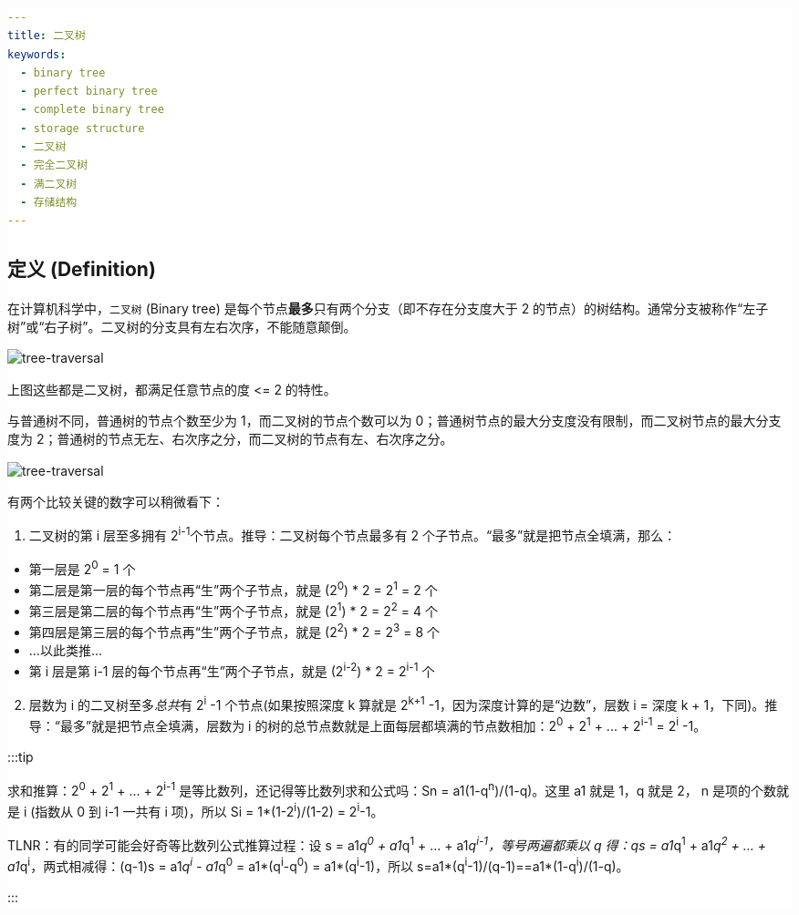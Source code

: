 ```yaml
---
title: 二叉树
keywords:
  - binary tree
  - perfect binary tree
  - complete binary tree
  - storage structure
  - 二叉树
  - 完全二叉树
  - 满二叉树
  - 存储结构
---
```


## 定义 (Definition)

在计算机科学中，`二叉树` (Binary tree) 是每个节点**最多**只有两个分支（即不存在分支度大于 2 的节点）的树结构。通常分支被称作“左子树”或“右子树”。二叉树的分支具有左右次序，不能随意颠倒。

<Img src='https://cosmos-x.oss-cn-hangzhou.aliyuncs.com/is-binary-tree.jpeg' legend="图 1" alt='tree-traversal' width="650" />

上图这些都是二叉树，都满足任意节点的度 <= 2 的特性。

与普通树不同，普通树的节点个数至少为 1，而二叉树的节点个数可以为 0；普通树节点的最大分支度没有限制，而二叉树节点的最大分支度为 2；普通树的节点无左、右次序之分，而二叉树的节点有左、右次序之分。

<Img src='https://cosmos-x.oss-cn-hangzhou.aliyuncs.com/perfect-binary-tree.jpeg' legend="图 2" alt='tree-traversal' width="650" />

有两个比较关键的数字可以稍微看下：

1. 二叉树的第 i 层至多拥有 2<sup>i-1</sup>个节点。推导：二叉树每个节点最多有 2 个子节点。“最多”就是把节点全填满，那么：

- 第一层是 2<sup>0</sup> = 1 个
- 第二层是第一层的每个节点再“生”两个子节点，就是 (2<sup>0</sup>) \* 2 = 2<sup>1</sup> = 2 个
- 第三层是第二层的每个节点再“生”两个子节点，就是 (2<sup>1</sup>) \* 2 = 2<sup>2</sup> = 4 个
- 第四层是第三层的每个节点再“生”两个子节点，就是 (2<sup>2</sup>) \* 2 = 2<sup>3</sup> = 8 个
- ...以此类推...
- 第 i 层是第 i-1 层的每个节点再“生”两个子节点，就是 (2<sup>i-2</sup>) \* 2 = 2<sup>i-1</sup> 个

2. 层数为 i 的二叉树至多*总共*有 2<sup>i</sup> -1 个节点(如果按照深度 k 算就是 2<sup>k+1</sup> -1，因为深度计算的是“边数”，层数 i = 深度 k + 1，下同)。推导：“最多”就是把节点全填满，层数为 i 的树的总节点数就是上面每层都填满的节点数相加：2<sup>0</sup> + 2<sup>1</sup> + ... + 2<sup>i-1</sup> = 2<sup>i</sup> -1。

:::tip

求和推算：2<sup>0</sup> + 2<sup>1</sup> + ... + 2<sup>i-1</sup> 是等比数列，还记得等比数列求和公式吗：Sn = a1(1-q<sup>n</sup>)/(1-q)。这里 a1 就是 1，q 就是 2， n 是项的个数就是 i (指数从 0 到 i-1 一共有 i 项)，所以 Si = 1\*(1-2<sup>i</sup>)/(1-2) = 2<sup>i</sup>-1。

TLNR：有的同学可能会好奇等比数列公式推算过程：设 s = a1*q<sup>0</sup> + a1*q<sup>1</sup> + ... + a1*q<sup>i-1</sup>，等号两遍都乘以 q 得：qs = a1*q<sup>1</sup> + a1*q<sup>2</sup> + ... + a1*q<sup>i</sup>，两式相减得：(q-1)s = a1*q<sup>i</sup> - a1*q<sup>0</sup> = a1*(q<sup>i</sup>-q<sup>0</sup>) = a1*(q<sup>i</sup>-1)，所以 s=a1*(q<sup>i</sup>-1)/(q-1)==a1*(1-q<sup>i</sup>)/(1-q)。

:::
